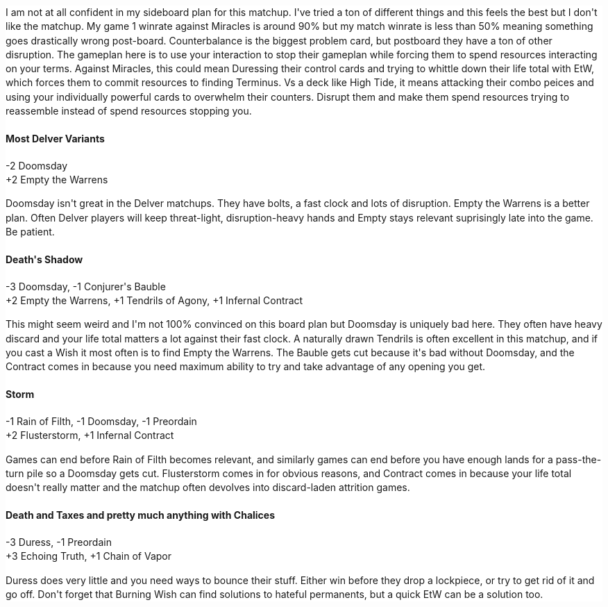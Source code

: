 I am not at all confident in my sideboard plan for this matchup. I've tried a
ton of different things and this feels the best but I don't like the matchup. My
game 1 winrate against Miracles is around 90% but my match winrate is less than
50% meaning something goes drastically wrong post-board. Counterbalance is the
biggest problem card, but postboard they have a ton of other disruption. The
gameplan here is to use your interaction to stop their gameplan while forcing
them to spend resources interacting on your terms. Against Miracles, this could
mean Duressing their control cards and trying to whittle down their life total
with EtW, which forces them to commit resources to finding Terminus. Vs a deck
like High Tide, it means attacking their combo peices and using your
individually powerful cards to overwhelm their counters. Disrupt them and make
them spend resources trying to reassemble instead of spend resources stopping
you.

#### Most Delver Variants

-2 Doomsday  
+2 Empty the Warrens

Doomsday isn't great in the Delver matchups. They have bolts, a fast clock and
lots of disruption. Empty the Warrens is a better plan. Often Delver players
will keep threat-light, disruption-heavy hands and Empty stays relevant
suprisingly late into the game. Be patient.

#### Death's Shadow

-3 Doomsday, -1 Conjurer's Bauble  
+2 Empty the Warrens, +1 Tendrils of Agony, +1 Infernal Contract

This might seem weird and I'm not 100% convinced on this board plan but Doomsday
is uniquely bad here. They often have heavy discard and your life total matters
a lot against their fast clock. A naturally drawn Tendrils is often excellent in
this matchup, and if you cast a Wish it most often is to find Empty the Warrens.
The Bauble gets cut because it's bad without Doomsday, and the Contract comes in
because you need maximum ability to try and take advantage of any opening you
get.

#### Storm

-1 Rain of Filth, -1 Doomsday, -1 Preordain  
+2 Flusterstorm, +1 Infernal Contract

Games can end before Rain of Filth becomes relevant, and similarly games can end
before you have enough lands for a pass-the-turn pile so a Doomsday gets cut.
Flusterstorm comes in for obvious reasons, and Contract comes in because your
life total doesn't really matter and the matchup often devolves into
discard-laden attrition games.

#### Death and Taxes and pretty much anything with Chalices

-3 Duress, -1 Preordain  
+3 Echoing Truth, +1 Chain of Vapor

Duress does very little and you need ways to bounce their stuff. Either win
before they drop a lockpiece, or try to get rid of it and go off. Don't forget
that Burning Wish can find solutions to hateful permanents, but a quick EtW can
be a solution too.
